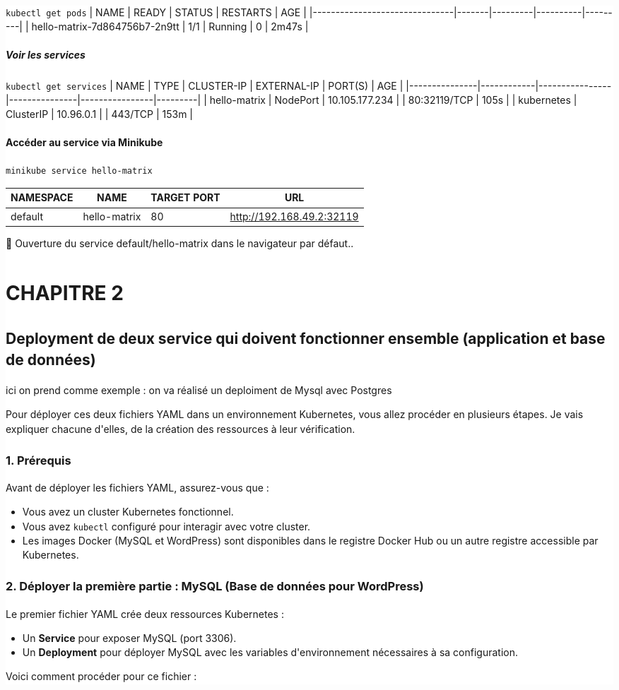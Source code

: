 `kubectl get pods`
| NAME                          | READY | STATUS  | RESTARTS | AGE     |
|-------------------------------|-------|---------|----------|---------|
| hello-matrix-7d864756b7-2n9tt  | 1/1   | Running | 0        | 2m47s   |


##### Voir les services
`kubectl get services`
| NAME           | TYPE       | CLUSTER-IP     | EXTERNAL-IP   | PORT(S)        | AGE     |
|---------------|------------|----------------|---------------|----------------|---------|
| hello-matrix  | NodePort   | 10.105.177.234 | <none>        | 80:32119/TCP   | 105s    |
| kubernetes    | ClusterIP  | 10.96.0.1      | <none>        | 443/TCP        | 153m    |

#### Accéder au service via Minikube
`minikube service hello-matrix`

| NAMESPACE |     NAME     | TARGET PORT |            URL            |
|-----------|--------------|-------------|---------------------------|
| default   | hello-matrix |          80 | http://192.168.49.2:32119 |

🎉  Ouverture du service default/hello-matrix dans le navigateur par défaut..




# CHAPITRE 2
## Deployment de deux service qui doivent fonctionner ensemble (application et base de données)

ici on prend comme exemple : on va réalisé un deploiment de Mysql avec Postgres 


Pour déployer ces deux fichiers YAML dans un environnement Kubernetes, vous allez procéder en plusieurs étapes. Je vais expliquer chacune d'elles, de la création des ressources à leur vérification. 

### 1. Prérequis
Avant de déployer les fichiers YAML, assurez-vous que :
- Vous avez un cluster Kubernetes fonctionnel.
- Vous avez `kubectl` configuré pour interagir avec votre cluster.
- Les images Docker (MySQL et WordPress) sont disponibles dans le registre Docker Hub ou un autre registre accessible par Kubernetes.

### 2. Déployer la première partie : MySQL (Base de données pour WordPress)
Le premier fichier YAML crée deux ressources Kubernetes :
- Un **Service** pour exposer MySQL (port 3306).
- Un **Deployment** pour déployer MySQL avec les variables d'environnement nécessaires à sa configuration.

Voici comment procéder pour ce fichier :
